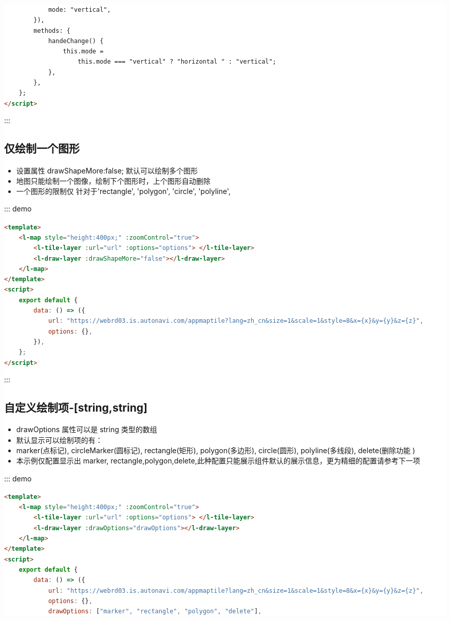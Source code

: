 ```html
			mode: "vertical",
		}),
		methods: {
			handeChange() {
				this.mode =
					this.mode === "vertical" ? "horizontal " : "vertical";
			},
		},
	};
</script>
```

:::

## 仅绘制一个图形

-   设置属性 drawShapeMore:false; 默认可以绘制多个图形
-   地图只能绘制一个图像，绘制下个图形时，上个图形自动删除
-   一个图形的限制仅 针对于'rectangle', 'polygon', 'circle', 'polyline',

::: demo

```html
<template>
	<l-map style="height:400px;" :zoomControl="true">
		<l-tile-layer :url="url" :options="options"> </l-tile-layer>
		<l-draw-layer :drawShapeMore="false"></l-draw-layer>
	</l-map>
</template>
<script>
	export default {
		data: () => ({
			url: "https://webrd03.is.autonavi.com/appmaptile?lang=zh_cn&size=1&scale=1&style=8&x={x}&y={y}&z={z}",
			options: {},
		}),
	};
</script>
```

:::

## 自定义绘制项-[string,string]

-   drawOptions 属性可以是 string 类型的数组
-   默认显示可以绘制项的有：
-   marker(点标记), circleMarker(圆标记), rectangle(矩形), polygon(多边形), circle(圆形), polyline(多线段), delete(删除功能 )
-   本示例仅配置显示出 marker, rectangle,polygon,delete,此种配置只能展示组件默认的展示信息，更为精细的配置请参考下一项

::: demo

```html
<template>
	<l-map style="height:400px;" :zoomControl="true">
		<l-tile-layer :url="url" :options="options"> </l-tile-layer>
		<l-draw-layer :drawOptions="drawOptions"></l-draw-layer>
	</l-map>
</template>
<script>
	export default {
		data: () => ({
			url: "https://webrd03.is.autonavi.com/appmaptile?lang=zh_cn&size=1&scale=1&style=8&x={x}&y={y}&z={z}",
			options: {},
			drawOptions: ["marker", "rectangle", "polygon", "delete"],
```